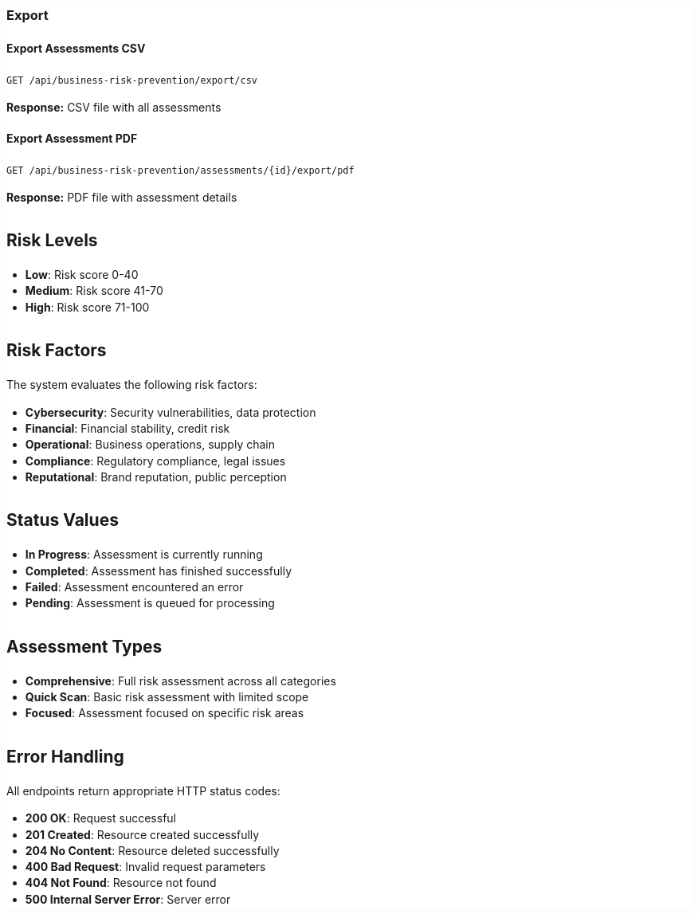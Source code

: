 ### Export

#### Export Assessments CSV
```
GET /api/business-risk-prevention/export/csv
```

**Response:** CSV file with all assessments

#### Export Assessment PDF
```
GET /api/business-risk-prevention/assessments/{id}/export/pdf
```

**Response:** PDF file with assessment details

## Risk Levels

- **Low**: Risk score 0-40
- **Medium**: Risk score 41-70
- **High**: Risk score 71-100

## Risk Factors

The system evaluates the following risk factors:

- **Cybersecurity**: Security vulnerabilities, data protection
- **Financial**: Financial stability, credit risk
- **Operational**: Business operations, supply chain
- **Compliance**: Regulatory compliance, legal issues
- **Reputational**: Brand reputation, public perception

## Status Values

- **In Progress**: Assessment is currently running
- **Completed**: Assessment has finished successfully
- **Failed**: Assessment encountered an error
- **Pending**: Assessment is queued for processing

## Assessment Types

- **Comprehensive**: Full risk assessment across all categories
- **Quick Scan**: Basic risk assessment with limited scope
- **Focused**: Assessment focused on specific risk areas

## Error Handling

All endpoints return appropriate HTTP status codes:

- **200 OK**: Request successful
- **201 Created**: Resource created successfully
- **204 No Content**: Resource deleted successfully
- **400 Bad Request**: Invalid request parameters
- **404 Not Found**: Resource not found
- **500 Internal Server Error**: Server error
